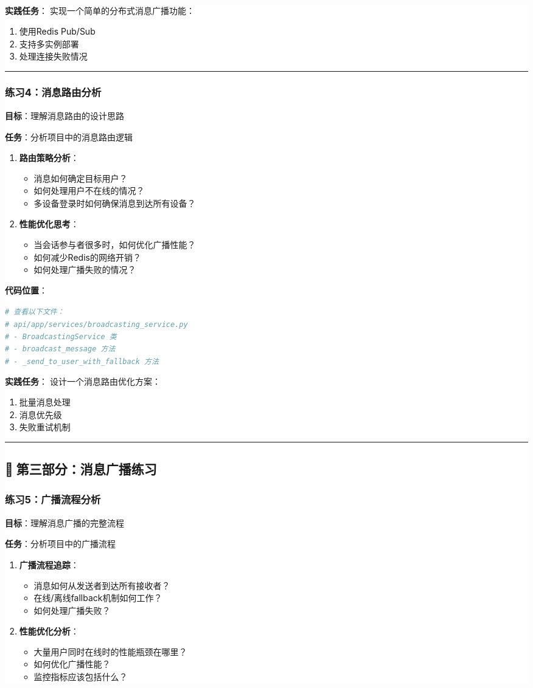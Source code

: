 **实践任务**：
实现一个简单的分布式消息广播功能：
1. 使用Redis Pub/Sub
2. 支持多实例部署
3. 处理连接失败情况

---

### 练习4：消息路由分析

**目标**：理解消息路由的设计思路

**任务**：分析项目中的消息路由逻辑

1. **路由策略分析**：
   - 消息如何确定目标用户？
   - 如何处理用户不在线的情况？
   - 多设备登录时如何确保消息到达所有设备？

2. **性能优化思考**：
   - 当会话参与者很多时，如何优化广播性能？
   - 如何减少Redis的网络开销？
   - 如何处理广播失败的情况？

**代码位置**：
```python
# 查看以下文件：
# api/app/services/broadcasting_service.py
# - BroadcastingService 类
# - broadcast_message 方法
# - _send_to_user_with_fallback 方法
```

**实践任务**：
设计一个消息路由优化方案：
1. 批量消息处理
2. 消息优先级
3. 失败重试机制

---

## 📡 第三部分：消息广播练习

### 练习5：广播流程分析

**目标**：理解消息广播的完整流程

**任务**：分析项目中的广播流程

1. **广播流程追踪**：
   - 消息如何从发送者到达所有接收者？
   - 在线/离线fallback机制如何工作？
   - 如何处理广播失败？

2. **性能优化分析**：
   - 大量用户同时在线时的性能瓶颈在哪里？
   - 如何优化广播性能？
   - 监控指标应该包括什么？
